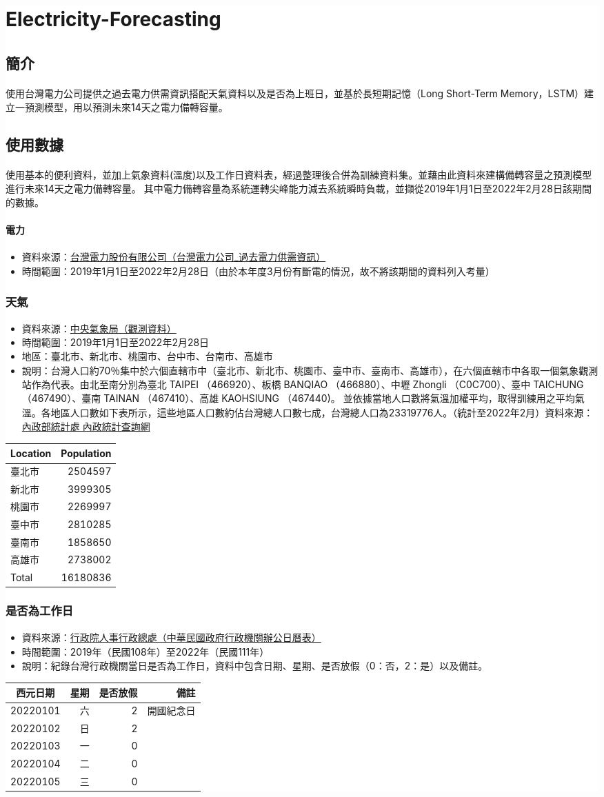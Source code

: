 # Electricity-Forecasting
## 簡介
使用台灣電力公司提供之過去電力供需資訊搭配天氣資料以及是否為上班日，並基於長短期記憶（Long Short-Term Memory，LSTM）建立一預測模型，用以預測未來14天之電力備轉容量。
## 使用數據
使用基本的便利資料，並加上氣象資料(溫度)以及工作日資料表，經過整理後合併為訓練資料集。並藉由此資料來建構備轉容量之預測模型進行未來14天之電力備轉容量。
其中電力備轉容量為系統運轉尖峰能力減去系統瞬時負載，並擷從2019年1月1日至2022年2月28日該期間的數據。

#### 電力
* 資料來源：[台灣電力股份有限公司（台灣電力公司_過去電力供需資訊）]( https://data.gov.tw/dataset/19995)
* 時間範圍：2019年1月1日至2022年2月28日（由於本年度3月份有斷電的情況，故不將該期間的資料列入考量）

### 天氣
* 資料來源：[中央氣象局（觀測資料）]( https://e-service.cwb.gov.tw/HistoryDataQuery/index.jsp)
* 時間範圍：2019年1月1日至2022年2月28日
* 地區：臺北市、新北市、桃園市、台中市、台南市、高雄市
* 說明：台灣人口約70％集中於六個直轄市中（臺北市、新北市、桃園市、臺中市、臺南市、高雄市），在六個直轄市中各取一個氣象觀測站作為代表。由北至南分別為臺北 TAIPEI （466920）、板橋 BANQIAO （466880）、中壢 Zhongli （C0C700）、臺中 TAICHUNG （467490）、臺南 TAINAN （467410）、高雄 KAOHSIUNG （467440)。
並依據當地人口數將氣溫加權平均，取得訓練用之平均氣溫。各地區人口數如下表所示，這些地區人口數約佔台灣總人口數七成，台灣總人口為23319776人。（統計至2022年2月）資料來源：[內政部統計處 內政統計查詢網](https://statis.moi.gov.tw/micst/stmain.jsp?sys=100)

| Location| Population
| --- | ---:
|臺北市|2504597
|新北市|3999305
|桃園市|2269997
|臺中市|2810285
|臺南市|1858650
|高雄市|2738002
|Total|16180836

### 是否為工作日
* 資料來源：[行政院人事行政總處（中華民國政府行政機關辦公日曆表）](https://data.gov.tw/dataset/14718)
* 時間範圍：2019年（民國108年）至2022年（民國111年）
* 說明：紀錄台灣行政機關當日是否為工作日，資料中包含日期、星期、是否放假（0：否，2：是）以及備註。

| 西元日期 |星期 |是否放假 | 備註
|:---:|---:|---:|---:
|20220101|六|2|開國紀念日
|20220102|日	|2|
|20220103|一	|0|
|20220104|二	|0|
|20220105|三	|0|

